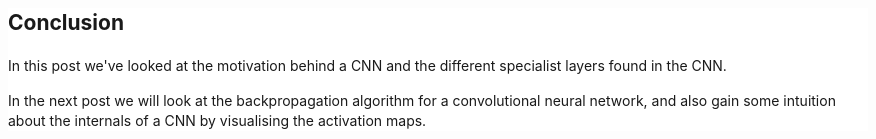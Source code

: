 ## Conclusion

In this post we've looked at the motivation behind a CNN and the different specialist layers found in the CNN.

In the next post we will look at the backpropagation algorithm for a convolutional neural network, and also gain some intuition about the internals of a CNN by visualising the activation maps.



